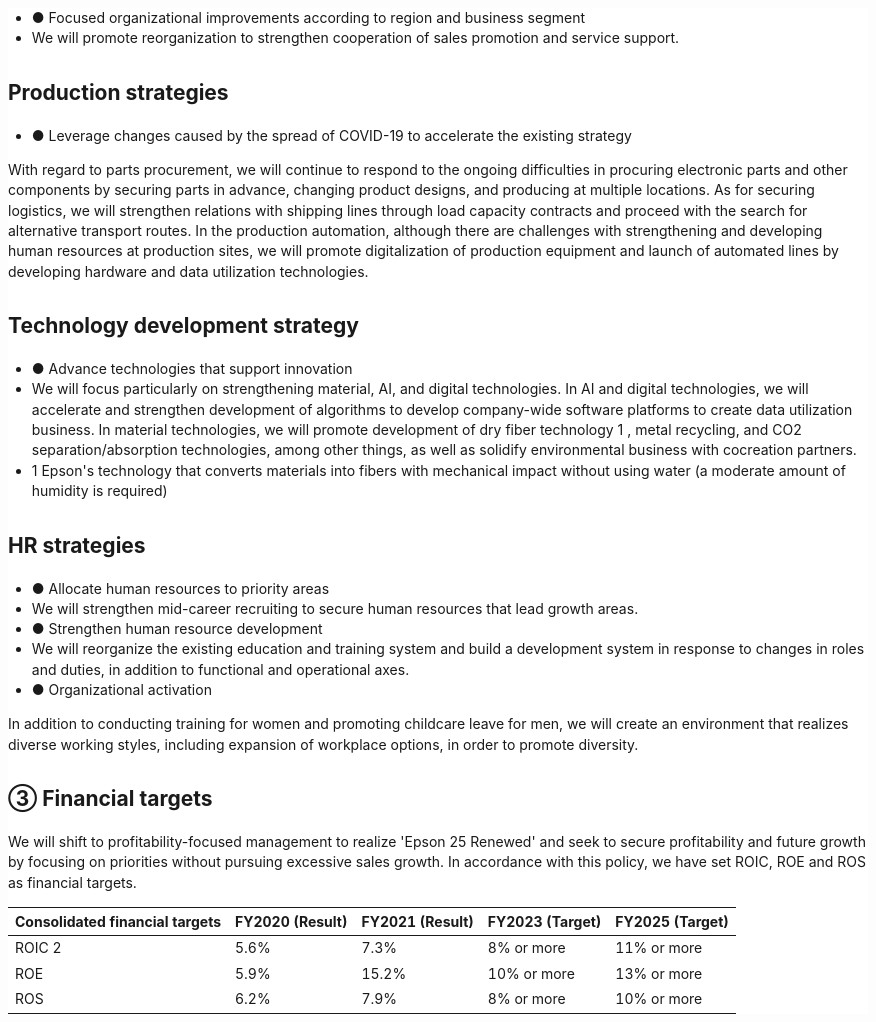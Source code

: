 - ● Focused organizational improvements according to region and business segment
- We will promote reorganization to strengthen cooperation of sales promotion and service support.

## Production strategies

- ● Leverage changes caused by the spread of COVID-19 to accelerate the existing strategy

With regard to parts procurement, we will continue to respond to the ongoing difficulties in procuring electronic parts and other components by securing parts in advance, changing product designs, and producing at multiple locations. As for securing logistics, we will strengthen relations with shipping lines through load capacity contracts and proceed with the search for alternative transport routes. In the production automation, although there are challenges with strengthening and developing human resources at production sites, we will promote digitalization of production equipment and launch of automated lines by developing hardware and data utilization technologies.

## Technology development strategy

- ● Advance technologies that support innovation
- We will focus particularly on strengthening material, AI, and digital technologies. In AI and digital technologies, we will accelerate and strengthen development of algorithms to develop company-wide software platforms to create data utilization business. In material technologies, we will promote development of dry fiber technology 1 , metal recycling, and CO2 separation/absorption technologies, among other things, as well as solidify environmental business with cocreation partners.
- 1 Epson's technology that converts materials into fibers with mechanical impact without using water (a moderate amount of humidity is required)

## HR strategies

- ● Allocate human resources to priority areas
- We will strengthen mid-career recruiting to secure human resources that lead growth areas.
- ● Strengthen human resource development
- We will reorganize the existing education and training system and build a development system in response to changes in roles and duties, in addition to functional and operational axes.
- ● Organizational activation

In addition to conducting training for women and promoting childcare leave for men, we will create an environment that realizes diverse working styles, including expansion of workplace options, in order to promote diversity.

## ③ Financial targets

We will shift to profitability-focused management to realize 'Epson 25 Renewed' and seek to secure profitability and future growth by focusing on priorities without pursuing excessive sales growth. In accordance with this policy, we have set ROIC, ROE and ROS as financial targets.

| Consolidated  financial targets   | FY2020 (Result)   | FY2021 (Result)   | FY2023 (Target)   | FY2025 (Target)   |
|-----------------------------------|-------------------|-------------------|-------------------|-------------------|
| ROIC 2                            | 5.6%              | 7.3%              | 8% or more        | 11% or more       |
| ROE                               | 5.9%              | 15.2%             | 10% or more       | 13% or more       |
| ROS                               | 6.2%              | 7.9%              | 8% or more        | 10% or more       |
